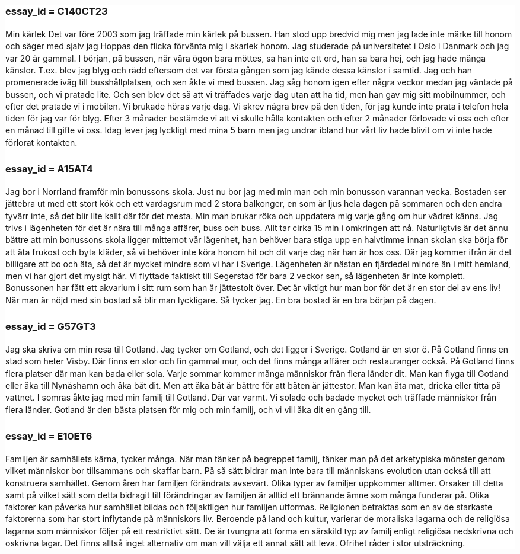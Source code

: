 ### essay_id = C140CT23
Min kärlek 
Det var före 2003 som jag träffade min kärlek på bussen. 
Han stod upp bredvid mig men jag lade inte märke till honom och säger med sjalv jag Hoppas den flicka förvänta mig i skarlek honom. 
Jag studerade på universitetet i Oslo i Danmark och jag var 20 år gammal. 
I början, på bussen, när våra ögon bara möttes, sa han inte ett ord, han sa bara hej, och jag hade många känslor. T.ex. blev jag blyg och rädd eftersom det var första gången som jag kände dessa känslor i samtid. Jag och han promenerade iväg till busshållplatsen, och sen åkte vi med bussen. Jag såg honom igen efter några veckor medan jag väntade på bussen, och vi pratade lite. Och sen blev det så att vi träffades varje dag utan att ha tid, men han gav mig sitt mobilnummer, och efter det pratade vi i mobilen. Vi brukade höras varje dag. 
Vi skrev några brev på den tiden, för jag kunde inte prata i telefon hela tiden för jag var för blyg. 
Efter 3 månader bestämde vi att vi skulle hålla kontakten och efter 2 månader förlovade vi oss och efter en månad till gifte vi oss. Idag lever jag lyckligt med mina 5 barn men jag undrar ibland hur vårt liv hade blivit om vi inte hade förlorat kontakten.

### essay_id = A15AT4
Jag bor i Norrland framför min bonussons skola. Just nu bor jag med min man och min bonusson varannan vecka. Bostaden ser jättebra ut med ett stort kök och ett vardagsrum med 2 stora balkonger, en som är ljus hela dagen på sommaren och den andra tyvärr inte, så det blir lite kallt där för det mesta. Min man brukar röka och uppdatera mig varje gång om hur vädret känns. 
Jag trivs i lägenheten för det är nära till många affärer, buss och buss. Allt tar cirka 15 min i omkringen att nå. Naturligtvis är det ännu bättre att min bonussons skola ligger mittemot vår lägenhet, han behöver bara stiga upp en halvtimme innan skolan ska börja för att äta frukost och byta kläder, så vi behöver inte köra honom hit och dit varje dag när han är hos oss. 
Där jag kommer ifrån är det billigare att bo och äta, så det är mycket mindre som vi har i Sverige. Lägenheten är nästan en fjärdedel mindre än i mitt hemland, men vi har gjort det mysigt här. Vi flyttade faktiskt till Segerstad för bara 2 veckor sen, så lägenheten är inte komplett. Bonussonen har fått ett akvarium i sitt rum som han är jättestolt över. 
Det är viktigt hur man bor för det är en stor del av ens liv! När man är nöjd med sin bostad så blir man lyckligare. Så tycker jag. En bra bostad är en bra början på dagen.

### essay_id = G57GT3
Jag ska skriva om min resa till Gotland. 
Jag tycker om Gotland, och det ligger i Sverige. Gotland är en stor ö. 
På Gotland finns en stad som heter Visby. Där finns en stor och fin gammal mur, och det finns många affärer och restauranger också. På Gotland finns flera platser där man kan bada eller sola. Varje sommar kommer många människor från flera länder dit. 
Man kan flyga till Gotland eller åka till Nynäshamn och åka båt dit. Men att åka båt är bättre för att båten är jättestor. Man kan äta mat, dricka eller titta på vattnet. 
I somras åkte jag med min familj till Gotland. Där var varmt. Vi solade och badade mycket och träffade människor från flera länder. Gotland är den bästa platsen för mig och min familj, och vi vill åka dit en gång till.

### essay_id = E10ET6
Familjen är samhällets kärna, tycker många. När man tänker på begreppet familj, tänker man på det arketypiska mönster genom vilket människor bor tillsammans och skaffar barn. På så sätt bidrar man inte bara till människans evolution utan också till att konstruera samhället. Genom åren har familjen förändrats avsevärt. Olika typer av familjer uppkommer alltmer. Orsaker till detta samt på vilket sätt som detta bidragit till förändringar av familjen är alltid ett brännande ämne som många funderar på. 
Olika faktorer kan påverka hur samhället bildas och följaktligen hur familjen utformas. Religionen betraktas som en av de starkaste faktorerna som har stort inflytande på människors liv. Beroende på land och kultur, varierar de moraliska lagarna och de religiösa lagarna som människor följer på ett restriktivt sätt. De är tvungna att forma en särskild typ av familj enligt religiösa nedskrivna och oskrivna lagar. Det finns alltså inget alternativ om man vill välja ett annat sätt att leva. Ofrihet råder i stor utsträckning. 